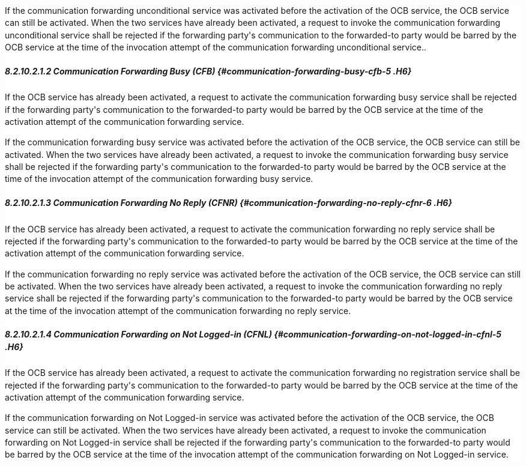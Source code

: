 If the communication forwarding unconditional service was activated
before the activation of the OCB service, the OCB service can still be
activated. When the two services have already been activated, a request
to invoke the communication forwarding unconditional service shall be
rejected if the forwarding party\'s communication to the forwarded-to
party would be barred by the OCB service at the time of the invocation
attempt of the communication forwarding unconditional service..

##### 8.2.10.2.1.2 Communication Forwarding Busy **(CFB)** {#communication-forwarding-busy-cfb-5 .H6}

If the OCB service has already been activated, a request to activate the
communication forwarding busy service shall be rejected if the
forwarding party\'s communication to the forwarded-to party would be
barred by the OCB service at the time of the activation attempt of the
communication forwarding service.

If the communication forwarding busy service was activated before the
activation of the OCB service, the OCB service can still be activated.
When the two services have already been activated, a request to invoke
the communication forwarding busy service shall be rejected if the
forwarding party\'s communication to the forwarded-to party would be
barred by the OCB service at the time of the invocation attempt of the
communication forwarding busy service.

##### 8.2.10.2.1.3 Communication Forwarding No Reply **(CFNR)** {#communication-forwarding-no-reply-cfnr-6 .H6}

If the OCB service has already been activated, a request to activate the
communication forwarding no reply service shall be rejected if the
forwarding party\'s communication to the forwarded-to party would be
barred by the OCB service at the time of the activation attempt of the
communication forwarding service.

If the communication forwarding no reply service was activated before
the activation of the OCB service, the OCB service can still be
activated. When the two services have already been activated, a request
to invoke the communication forwarding no reply service shall be
rejected if the forwarding party\'s communication to the forwarded-to
party would be barred by the OCB service at the time of the invocation
attempt of the communication forwarding no reply service.

##### 8.2.10.2.1.4 Communication Forwarding on Not Logged-in **(CFNL)** {#communication-forwarding-on-not-logged-in-cfnl-5 .H6}

If the OCB service has already been activated, a request to activate the
communication forwarding no registration service shall be rejected if
the forwarding party\'s communication to the forwarded-to party would be
barred by the OCB service at the time of the activation attempt of the
communication forwarding service.

If the communication forwarding on Not Logged-in service was activated
before the activation of the OCB service, the OCB service can still be
activated. When the two services have already been activated, a request
to invoke the communication forwarding on Not Logged-in service shall be
rejected if the forwarding party\'s communication to the forwarded-to
party would be barred by the OCB service at the time of the invocation
attempt of the communication forwarding on Not Logged-in service.
